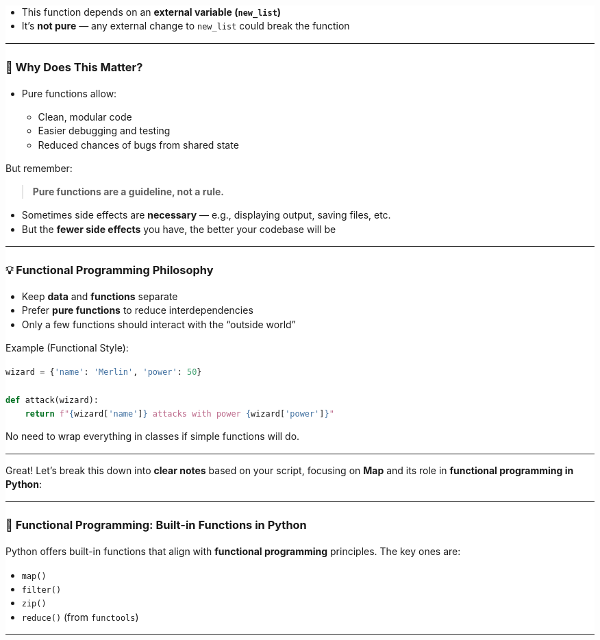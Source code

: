 * This function depends on an **external variable (`new_list`)**
* It’s **not pure** — any external change to `new_list` could break the function

---

### 🧠 Why Does This Matter?

* Pure functions allow:

  * Clean, modular code
  * Easier debugging and testing
  * Reduced chances of bugs from shared state

But remember:

> **Pure functions are a guideline, not a rule.**

* Sometimes side effects are **necessary** — e.g., displaying output, saving files, etc.
* But the **fewer side effects** you have, the better your codebase will be

---

### 💡 Functional Programming Philosophy

* Keep **data** and **functions** separate
* Prefer **pure functions** to reduce interdependencies
* Only a few functions should interact with the “outside world”

Example (Functional Style):

```python
wizard = {'name': 'Merlin', 'power': 50}

def attack(wizard):
    return f"{wizard['name']} attacks with power {wizard['power']}"
```

No need to wrap everything in classes if simple functions will do.

---


Great! Let’s break this down into **clear notes** based on your script, focusing on **Map** and its role in **functional programming in Python**:

---

### 📘 **Functional Programming: Built-in Functions in Python**

Python offers built-in functions that align with **functional programming** principles. The key ones are:

* `map()`
* `filter()`
* `zip()`
* `reduce()` (from `functools`)

---